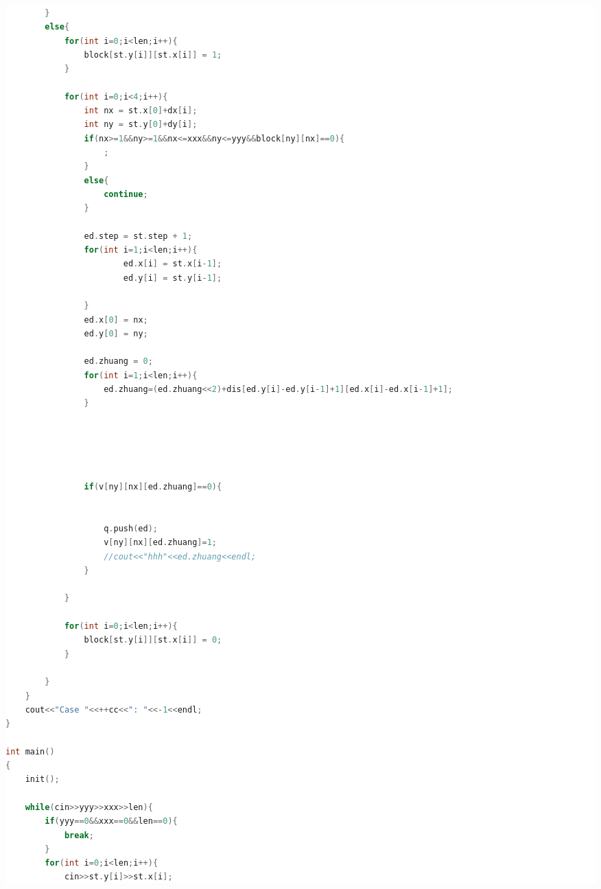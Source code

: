 ```c++
        }
        else{
            for(int i=0;i<len;i++){
                block[st.y[i]][st.x[i]] = 1;
            }

            for(int i=0;i<4;i++){
                int nx = st.x[0]+dx[i];
                int ny = st.y[0]+dy[i];
                if(nx>=1&&ny>=1&&nx<=xxx&&ny<=yyy&&block[ny][nx]==0){
                    ;
                }
                else{
                    continue;
                }

                ed.step = st.step + 1;
                for(int i=1;i<len;i++){
                        ed.x[i] = st.x[i-1];
                        ed.y[i] = st.y[i-1];

                }
                ed.x[0] = nx;
                ed.y[0] = ny;

                ed.zhuang = 0;
                for(int i=1;i<len;i++){
                    ed.zhuang=(ed.zhuang<<2)+dis[ed.y[i]-ed.y[i-1]+1][ed.x[i]-ed.x[i-1]+1];
                }





                if(v[ny][nx][ed.zhuang]==0){


                    q.push(ed);
                    v[ny][nx][ed.zhuang]=1;
                    //cout<<"hhh"<<ed.zhuang<<endl;
                }

            }

            for(int i=0;i<len;i++){
                block[st.y[i]][st.x[i]] = 0;
            }

        }
    }
    cout<<"Case "<<++cc<<": "<<-1<<endl;
}

int main()
{
    init();

    while(cin>>yyy>>xxx>>len){
        if(yyy==0&&xxx==0&&len==0){
            break;
        }
        for(int i=0;i<len;i++){
            cin>>st.y[i]>>st.x[i];
```